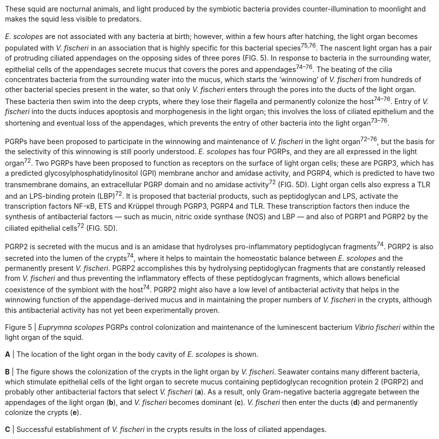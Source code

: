 These squid are nocturnal animals, and light produced by the symbiotic bacteria provides counter-illumination to moonlight and makes the squid less visible to predators.

*E. scolopes* are not associated with any bacteria at birth; however, within a few hours after hatching, the light organ becomes populated with *V. fischeri* in an association that is highly specific for this bacterial species<sup>75,76</sup>. The nascent light organ has a pair of protruding ciliated appendages on the opposing sides of three pores (FIG. 5). In response to bacteria in the surrounding water, epithelial cells of the appendages secrete mucus that covers the pores and appendages<sup>74–76</sup>. The beating of the cilia concentrates bacteria from the surrounding water into the mucus, which starts the ‘winnowing’ of *V. fischeri* from hundreds of other bacterial species present in the water, so that only *V. fischeri* enters through the pores into the ducts of the light organ. These bacteria then swim into the deep crypts, where they lose their flagella and permanently colonize the host<sup>74–76</sup>. Entry of *V. fischeri* into the ducts induces apoptosis and morphogenesis in the light organ; this involves the loss of ciliated epithelium and the shortening and eventual loss of the appendages, which prevents the entry of other bacteria into the light organ<sup>73–76</sup>.

PGRPs have been proposed to participate in the winnowing and maintenance of *V. fischeri* in the light organ<sup>72–76</sup>, but the basis for the selectivity of this winnowing is still poorly understood. *E. scolopes* has four PGRPs, and they are all expressed in the light organ<sup>72</sup>. Two PGRPs have been proposed to function as receptors on the surface of light organ cells; these are PGRP3, which has a predicted glycosylphosphatidylinositol (GPI) membrane anchor and amidase activity, and PGRP4, which is predicted to have two transmembrane domains, an extracellular PGRP domain and no amidase activity<sup>72</sup> (FIG. 5D). Light organ cells also express a TLR and an LPS-binding protein (LBP)<sup>72</sup>. It is proposed that bacterial products, such as peptidoglycan and LPS, activate the transcription factors NF-κB, ETS and Krüppel through PGRP3, PGRP4 and TLR. These transcription factors then induce the synthesis of antibacterial factors — such as mucin, nitric oxide synthase (NOS) and LBP — and also of PGRP1 and PGRP2 by the ciliated epithelial cells<sup>72</sup> (FIG. 5D).

PGRP2 is secreted with the mucus and is an amidase that hydrolyses pro-inflammatory peptidoglycan fragments<sup>74</sup>. PGRP2 is also secreted into the lumen of the crypts<sup>74</sup>, where it helps to maintain the homeostatic balance between *E. scolopes* and the permanently present *V. fischeri*. PGRP2 accomplishes this by hydrolysing peptidoglycan fragments that are constantly released from *V. fischeri* and thus preventing the inflammatory effects of these peptidoglycan fragments, which allows beneficial coexistence of the symbiont with the host<sup>74</sup>. PGRP2 might also have a low level of antibacterial activity that helps in the winnowing function of the appendage-derived mucus and in maintaining the proper numbers of *V. fischeri* in the crypts, although this antibacterial activity has not yet been experimentally proven.

Figure 5 | *Euprymna scolopes* PGRPs control colonization and maintenance of the luminescent bacterium *Vibrio fischeri* within the light organ of the squid.

**A** | The location of the light organ in the body cavity of *E. scolopes* is shown.

**B** | The figure shows the colonization of the crypts in the light organ by *V. fischeri*. Seawater contains many different bacteria, which stimulate epithelial cells of the light organ to secrete mucus containing peptidoglycan recognition protein 2 (PGRP2) and probably other antibacterial factors that select *V. fischeri* (**a**). As a result, only Gram-negative bacteria aggregate between the appendages of the light organ (**b**), and *V. fischeri* becomes dominant (**c**). *V. fischeri* then enter the ducts (**d**) and permanently colonize the crypts (**e**).

**C** | Successful establishment of *V. fischeri* in the crypts results in the loss of ciliated appendages.
